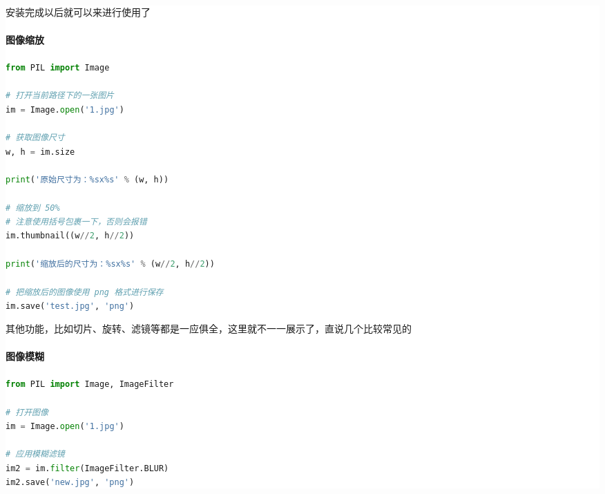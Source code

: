 安装完成以后就可以来进行使用了

#### 图像缩放

```python
from PIL import Image

# 打开当前路径下的一张图片
im = Image.open('1.jpg')

# 获取图像尺寸
w, h = im.size

print('原始尺寸为：%sx%s' % (w, h))

# 缩放到 50%
# 注意使用括号包裹一下，否则会报错
im.thumbnail((w//2, h//2))

print('缩放后的尺寸为：%sx%s' % (w//2, h//2))

# 把缩放后的图像使用 png 格式进行保存
im.save('test.jpg', 'png')
```

其他功能，比如切片、旋转、滤镜等都是一应俱全，这里就不一一展示了，直说几个比较常见的

#### 图像模糊

```python
from PIL import Image, ImageFilter

# 打开图像
im = Image.open('1.jpg')

# 应用模糊滤镜
im2 = im.filter(ImageFilter.BLUR)
im2.save('new.jpg', 'png')
```